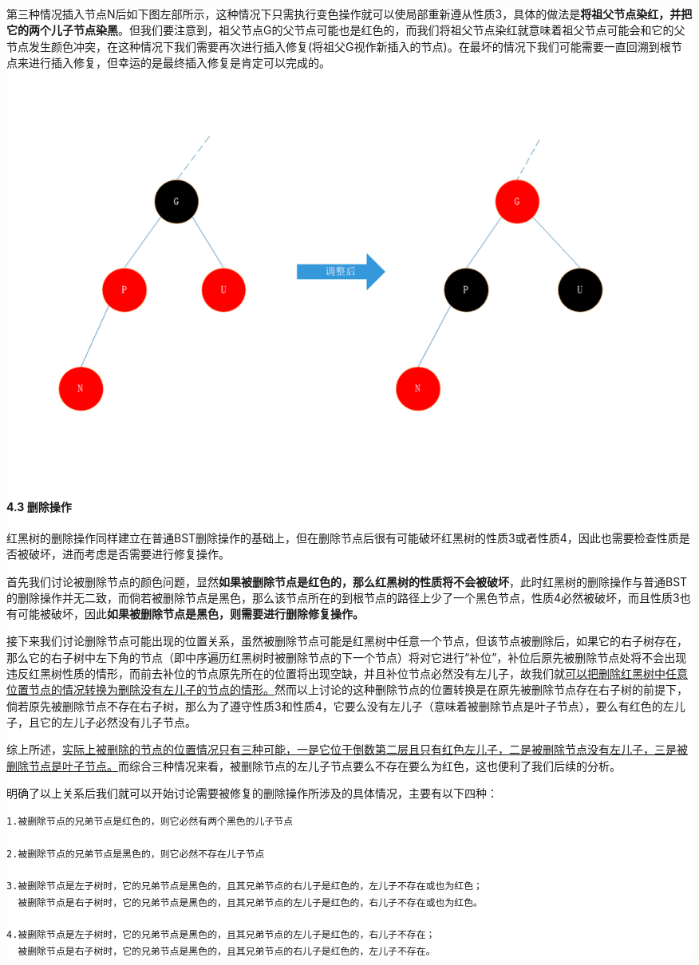 第三种情况插入节点N后如下图左部所示，这种情况下只需执行变色操作就可以使局部重新遵从性质3，具体的做法是**将祖父节点染红，并把它的两个儿子节点染黑**。但我们要注意到，祖父节点G的父节点可能也是红色的，而我们将祖父节点染红就意味着祖父节点可能会和它的父节点发生颜色冲突，在这种情况下我们需要再次进行插入修复(将祖父G视作新插入的节点)。在最坏的情况下我们可能需要一直回溯到根节点来进行插入修复，但幸运的是最终插入修复是肯定可以完成的。

![insertion3](<https://raw.githubusercontent.com/JIANGLY33/Jalinyiel-Blog/master/Images/insert31.png>)



#### 4.3 删除操作

红黑树的删除操作同样建立在普通BST删除操作的基础上，但在删除节点后很有可能破坏红黑树的性质3或者性质4，因此也需要检查性质是否被破坏，进而考虑是否需要进行修复操作。

首先我们讨论被删除节点的颜色问题，显然**如果被删除节点是红色的，那么红黑树的性质将不会被破坏**，此时红黑树的删除操作与普通BST的删除操作并无二致，而倘若被删除节点是黑色，那么该节点所在的到根节点的路径上少了一个黑色节点，性质4必然被破坏，而且性质3也有可能被破坏，因此**如果被删除节点是黑色，则需要进行删除修复操作。**

接下来我们讨论删除节点可能出现的位置关系，虽然被删除节点可能是红黑树中任意一个节点，但该节点被删除后，如果它的右子树存在，那么它的右子树中左下角的节点（即中序遍历红黑树时被删除节点的下一个节点）将对它进行“补位”，补位后原先被删除节点处将不会出现违反红黑树性质的情形，而前去补位的节点原先所在的位置将出现空缺，并且补位节点必然没有左儿子，故我们就<u>可以把删除红黑树中任意位置节点的情况转换为删除没有左儿子的节点的情形。</u>然而以上讨论的这种删除节点的位置转换是在原先被删除节点存在右子树的前提下，倘若原先被删除节点不存在右子树，那么为了遵守性质3和性质4，它要么没有左儿子（意味着被删除节点是叶子节点），要么有红色的左儿子，且它的左儿子必然没有儿子节点。

综上所述，<u>实际上被删除的节点的位置情况只有三种可能，一是它位于倒数第二层且只有红色左儿子，二是被删除节点没有左儿子，三是被删除节点是叶子节点。</u>而综合三种情况来看，被删除节点的左儿子节点要么不存在要么为红色，这也便利了我们后续的分析。

明确了以上关系后我们就可以开始讨论需要被修复的删除操作所涉及的具体情况，主要有以下四种：

```html
1.被删除节点的兄弟节点是红色的，则它必然有两个黑色的儿子节点

2.被删除节点的兄弟节点是黑色的，则它必然不存在儿子节点

3.被删除节点是左子树时，它的兄弟节点是黑色的，且其兄弟节点的右儿子是红色的，左儿子不存在或也为红色；
  被删除节点是右子树时，它的兄弟节点是黑色的，且其兄弟节点的左儿子是红色的，右儿子不存在或也为红色。

4.被删除节点是左子树时，它的兄弟节点是黑色的，且其兄弟节点的左儿子是红色的，右儿子不存在；
  被删除节点是右子树时，它的兄弟节点是黑色的，且其兄弟节点的右儿子是红色的，左儿子不存在。
```
